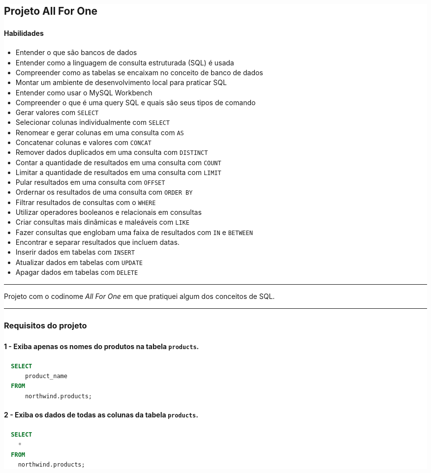 ## Projeto All For One

#### Habilidades

- Entender o que são bancos de dados
- Entender como a linguagem de consulta estruturada (SQL) é usada
- Compreender como as tabelas se encaixam no conceito de banco de dados
- Montar um ambiente de desenvolvimento local para praticar SQL
- Entender como usar o MySQL Workbench
- Compreender o que é uma query SQL e quais são seus tipos de comando
- Gerar valores com `SELECT`
- Selecionar colunas individualmente com `SELECT`
- Renomear e gerar colunas em uma consulta com `AS`
- Concatenar colunas e valores com `CONCAT`
- Remover dados duplicados em uma consulta com `DISTINCT`
- Contar a quantidade de resultados em uma consulta com `COUNT`
- Limitar a quantidade de resultados em uma consulta com `LIMIT`
- Pular resultados em uma consulta com `OFFSET`
- Ordernar os resultados de uma consulta com `ORDER BY`
- Filtrar resultados de consultas com o `WHERE`
- Utilizar operadores booleanos e relacionais em consultas
- Criar consultas mais dinâmicas e maleáveis com `LIKE`
- Fazer consultas que englobam uma faixa de resultados com `IN` e `BETWEEN`
- Encontrar e separar resultados que incluem datas.
- Inserir dados em tabelas com `INSERT`
- Atualizar dados em tabelas com `UPDATE`
- Apagar dados em tabelas com `DELETE`

---

Projeto com o codinome *All For One* em que pratiquei algum dos conceitos de SQL. 

---

### Requisitos do projeto

#### 1 - Exiba apenas os nomes do produtos na tabela `products`.
~~~SQL
  SELECT 
      product_name
  FROM
      northwind.products;
~~~

#### 2 - Exiba os dados de todas as colunas da tabela `products`.
~~~SQL
  SELECT 
    *
  FROM
    northwind.products;
~~~
